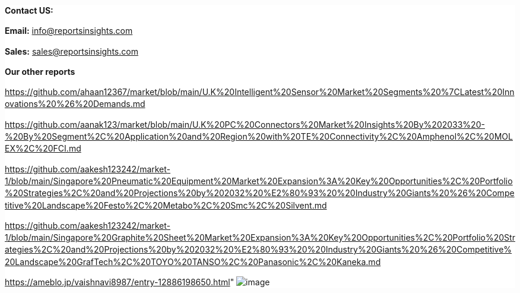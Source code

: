<strong>Contact US:</strong>

<p class=><b>Email:</b> <a href=mailto:info@reportsinsights.com>info@reportsinsights.com</a></p>
<p class=><b>Sales:</b> <a href=mailto:sales@reportsinsights.com>sales@reportsinsights.com</a></p>

<strong>Our other reports</strong>

<a href=https://github.com/ahaan12367/market/blob/main/U.K%20Intelligent%20Sensor%20Market%20Segments%20%7CLatest%20Innovations%20%26%20Demands.md>https://github.com/ahaan12367/market/blob/main/U.K%20Intelligent%20Sensor%20Market%20Segments%20%7CLatest%20Innovations%20%26%20Demands.md</a>

<a href=https://github.com/aanak123/market/blob/main/U.K%20PC%20Connectors%20Market%20Insights%20By%202033%20-%20By%20Segment%2C%20Application%20and%20Region%20with%20TE%20Connectivity%2C%20Amphenol%2C%20MOLEX%2C%20FCI.md>https://github.com/aanak123/market/blob/main/U.K%20PC%20Connectors%20Market%20Insights%20By%202033%20-%20By%20Segment%2C%20Application%20and%20Region%20with%20TE%20Connectivity%2C%20Amphenol%2C%20MOLEX%2C%20FCI.md</a>

<a href=https://github.com/aakesh123242/market-1/blob/main/Singapore%20Pneumatic%20Equipment%20Market%20Expansion%3A%20Key%20Opportunities%2C%20Portfolio%20Strategies%2C%20and%20Projections%20by%202032%20%E2%80%93%20%20Industry%20Giants%20%26%20Competitive%20Landscape%20Festo%2C%20Metabo%2C%20Smc%2C%20Silvent.md>https://github.com/aakesh123242/market-1/blob/main/Singapore%20Pneumatic%20Equipment%20Market%20Expansion%3A%20Key%20Opportunities%2C%20Portfolio%20Strategies%2C%20and%20Projections%20by%202032%20%E2%80%93%20%20Industry%20Giants%20%26%20Competitive%20Landscape%20Festo%2C%20Metabo%2C%20Smc%2C%20Silvent.md</a>

<a href=https://github.com/aakesh123242/market-1/blob/main/Singapore%20Graphite%20Sheet%20Market%20Expansion%3A%20Key%20Opportunities%2C%20Portfolio%20Strategies%2C%20and%20Projections%20by%202032%20%E2%80%93%20%20Industry%20Giants%20%26%20Competitive%20Landscape%20GrafTech%2C%20TOYO%20TANSO%2C%20Panasonic%2C%20Kaneka.md>https://github.com/aakesh123242/market-1/blob/main/Singapore%20Graphite%20Sheet%20Market%20Expansion%3A%20Key%20Opportunities%2C%20Portfolio%20Strategies%2C%20and%20Projections%20by%202032%20%E2%80%93%20%20Industry%20Giants%20%26%20Competitive%20Landscape%20GrafTech%2C%20TOYO%20TANSO%2C%20Panasonic%2C%20Kaneka.md</a>

<a href=https://ameblo.jp/vaishnavi8987/entry-12886198650.html>https://ameblo.jp/vaishnavi8987/entry-12886198650.html</a>"
![image](https://github.com/user-attachments/assets/b4650051-c32b-425b-991c-6e46158f8fa4)
